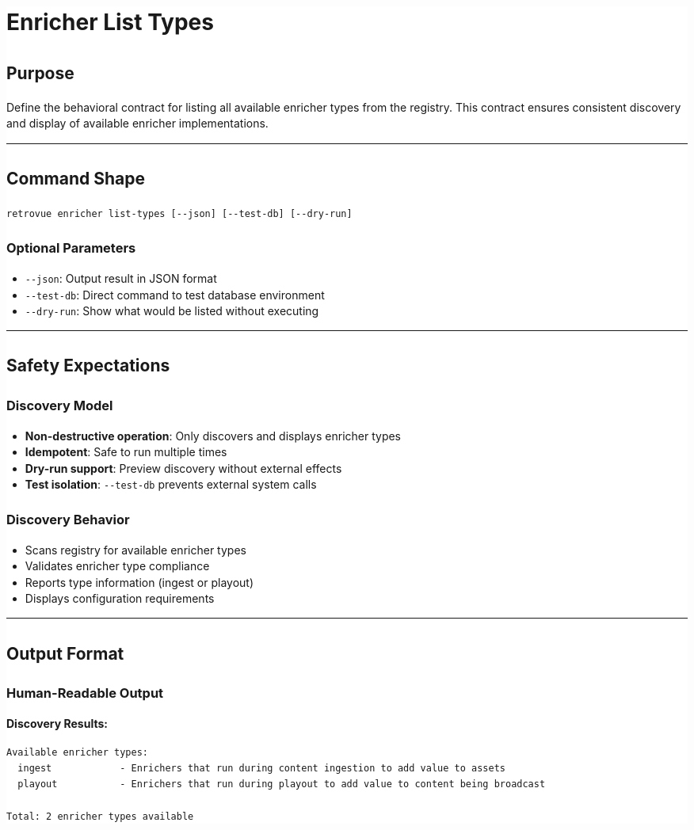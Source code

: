 # Enricher List Types

## Purpose

Define the behavioral contract for listing all available enricher types from the registry. This contract ensures consistent discovery and display of available enricher implementations.

---

## Command Shape

```
retrovue enricher list-types [--json] [--test-db] [--dry-run]
```

### Optional Parameters

- `--json`: Output result in JSON format
- `--test-db`: Direct command to test database environment
- `--dry-run`: Show what would be listed without executing

---

## Safety Expectations

### Discovery Model

- **Non-destructive operation**: Only discovers and displays enricher types
- **Idempotent**: Safe to run multiple times
- **Dry-run support**: Preview discovery without external effects
- **Test isolation**: `--test-db` prevents external system calls

### Discovery Behavior

- Scans registry for available enricher types
- Validates enricher type compliance
- Reports type information (ingest or playout)
- Displays configuration requirements

---

## Output Format

### Human-Readable Output

**Discovery Results:**

```
Available enricher types:
  ingest            - Enrichers that run during content ingestion to add value to assets
  playout           - Enrichers that run during playout to add value to content being broadcast

Total: 2 enricher types available
```

